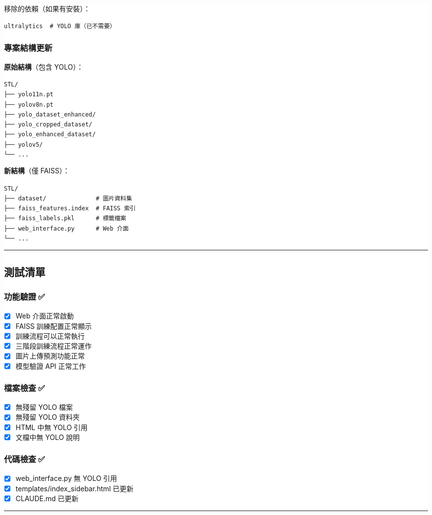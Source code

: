 移除的依賴（如果有安裝）：
```
ultralytics  # YOLO 庫（已不需要）
```

### 專案結構更新

**原始結構**（包含 YOLO）：
```
STL/
├── yolo11n.pt
├── yolov8n.pt
├── yolo_dataset_enhanced/
├── yolo_cropped_dataset/
├── yolo_enhanced_dataset/
├── yolov5/
└── ...
```

**新結構**（僅 FAISS）：
```
STL/
├── dataset/              # 圖片資料集
├── faiss_features.index  # FAISS 索引
├── faiss_labels.pkl      # 標籤檔案
├── web_interface.py      # Web 介面
└── ...
```

---

## 測試清單

### 功能驗證 ✅
- [x] Web 介面正常啟動
- [x] FAISS 訓練配置正常顯示
- [x] 訓練流程可以正常執行
- [x] 三階段訓練流程正常運作
- [x] 圖片上傳預測功能正常
- [x] 模型驗證 API 正常工作

### 檔案檢查 ✅
- [x] 無殘留 YOLO 檔案
- [x] 無殘留 YOLO 資料夾
- [x] HTML 中無 YOLO 引用
- [x] 文檔中無 YOLO 說明

### 代碼檢查 ✅
- [x] web_interface.py 無 YOLO 引用
- [x] templates/index_sidebar.html 已更新
- [x] CLAUDE.md 已更新

---